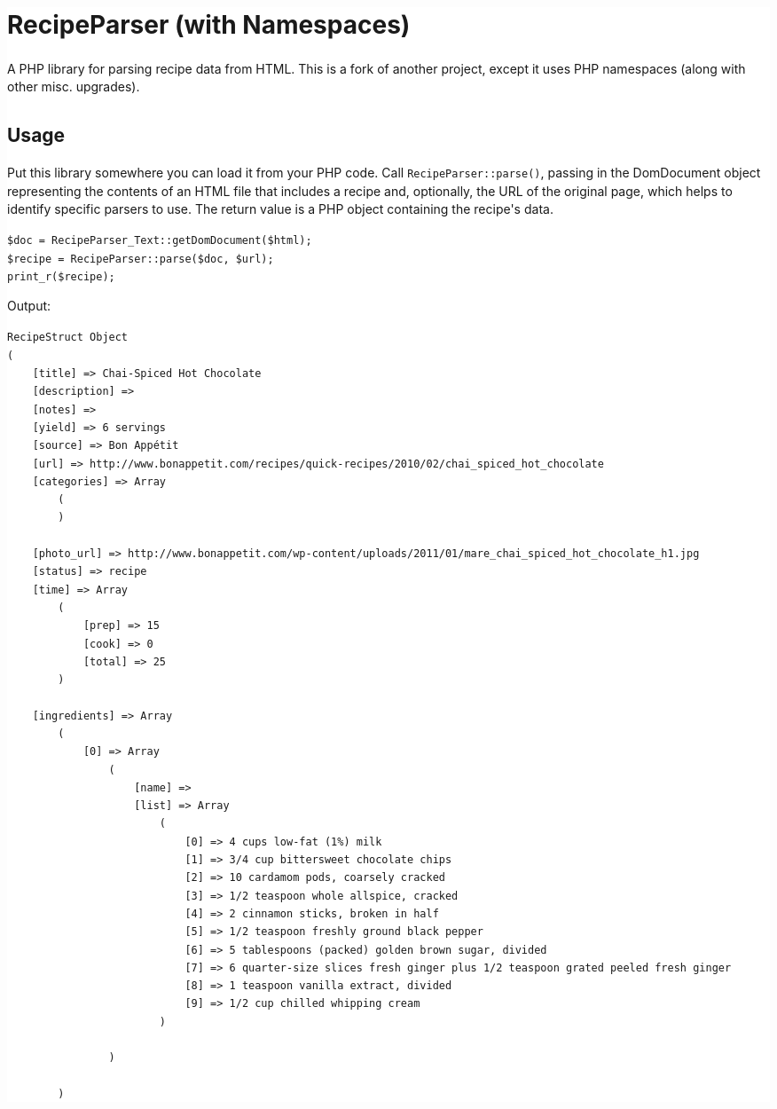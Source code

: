 RecipeParser (with Namespaces)
=================================

A PHP library for parsing recipe data from HTML. This is a fork of another project, except it uses PHP namespaces (along with other misc. upgrades).

Usage
------------------------------

Put this library somewhere you can load it from your PHP code. Call `RecipeParser::parse()`, passing in the DomDocument object representing the contents of an HTML file that includes a recipe and, optionally, the URL of the original page, which helps to identify specific parsers to use. The return value is a PHP object containing the recipe's data.

```
$doc = RecipeParser_Text::getDomDocument($html);
$recipe = RecipeParser::parse($doc, $url);
print_r($recipe);
```
Output:
```
RecipeStruct Object
(
    [title] => Chai-Spiced Hot Chocolate
    [description] => 
    [notes] => 
    [yield] => 6 servings
    [source] => Bon Appétit
    [url] => http://www.bonappetit.com/recipes/quick-recipes/2010/02/chai_spiced_hot_chocolate
    [categories] => Array
        (
        )

    [photo_url] => http://www.bonappetit.com/wp-content/uploads/2011/01/mare_chai_spiced_hot_chocolate_h1.jpg
    [status] => recipe
    [time] => Array
        (
            [prep] => 15
            [cook] => 0
            [total] => 25
        )

    [ingredients] => Array
        (
            [0] => Array
                (
                    [name] => 
                    [list] => Array
                        (
                            [0] => 4 cups low-fat (1%) milk
                            [1] => 3/4 cup bittersweet chocolate chips
                            [2] => 10 cardamom pods, coarsely cracked
                            [3] => 1/2 teaspoon whole allspice, cracked
                            [4] => 2 cinnamon sticks, broken in half
                            [5] => 1/2 teaspoon freshly ground black pepper
                            [6] => 5 tablespoons (packed) golden brown sugar, divided
                            [7] => 6 quarter-size slices fresh ginger plus 1/2 teaspoon grated peeled fresh ginger
                            [8] => 1 teaspoon vanilla extract, divided
                            [9] => 1/2 cup chilled whipping cream
                        )

                )

        )
```